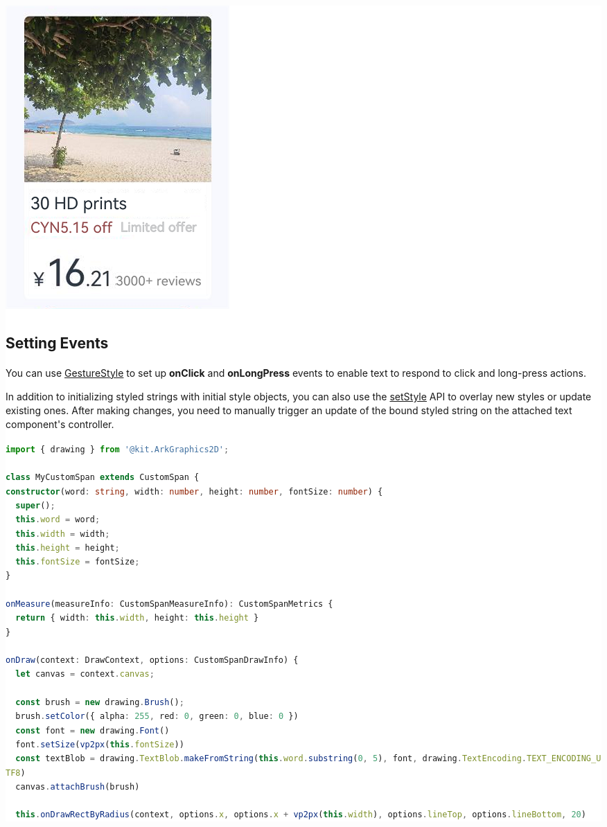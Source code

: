   ![StyledString_ImageAttachment](figures/StyledStringImageAttachment.png)

## Setting Events

You can use [GestureStyle](../reference/apis-arkui/arkui-ts/ts-universal-styled-string.md#gesturestyle) to set up **onClick** and **onLongPress** events to enable text to respond to click and long-press actions.

In addition to initializing styled strings with initial style objects, you can also use the [setStyle](../reference/apis-arkui/arkui-ts/ts-universal-styled-string.md#setstyle) API to overlay new styles or update existing ones. After making changes, you need to manually trigger an update of the bound styled string on the attached text component's controller. 

  ```ts
import { drawing } from '@kit.ArkGraphics2D';

class MyCustomSpan extends CustomSpan {
  constructor(word: string, width: number, height: number, fontSize: number) {
    super();
    this.word = word;
    this.width = width;
    this.height = height;
    this.fontSize = fontSize;
  }

  onMeasure(measureInfo: CustomSpanMeasureInfo): CustomSpanMetrics {
    return { width: this.width, height: this.height }
  }

  onDraw(context: DrawContext, options: CustomSpanDrawInfo) {
    let canvas = context.canvas;

    const brush = new drawing.Brush();
    brush.setColor({ alpha: 255, red: 0, green: 0, blue: 0 })
    const font = new drawing.Font()
    font.setSize(vp2px(this.fontSize))
    const textBlob = drawing.TextBlob.makeFromString(this.word.substring(0, 5), font, drawing.TextEncoding.TEXT_ENCODING_UTF8)
    canvas.attachBrush(brush)

    this.onDrawRectByRadius(context, options.x, options.x + vp2px(this.width), options.lineTop, options.lineBottom, 20)
  ```